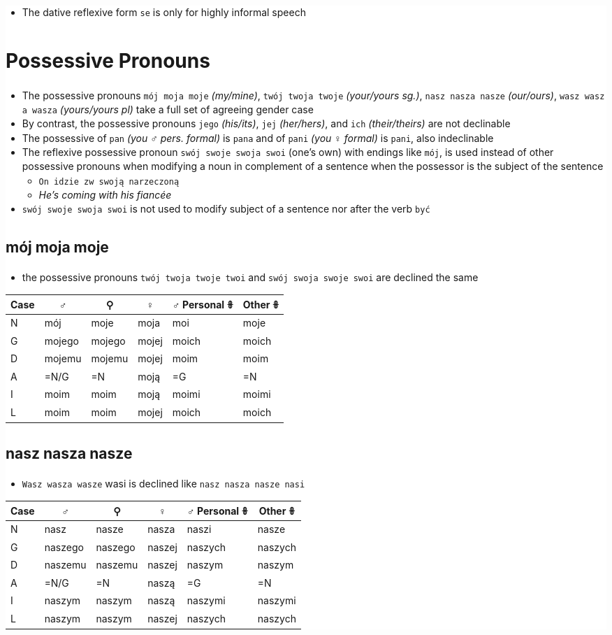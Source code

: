 - The dative reflexive form `se` is only for highly informal speech

# Possessive Pronouns

- The possessive pronouns `mój moja moje` *(my/mine)*, `twój twoja twoje` *(your/yours sg.)*, `nasz nasza nasze` *(our/ours)*, `wasz wasza wasza` *(yours/yours pl)* take a full set of agreeing gender case
- By contrast, the possessive pronouns `jego` *(his/its)*, `jej` *(her/hers)*, and `ich` *(their/theirs)* are not declinable
- The possessive of `pan` *(you ♂︎ pers. formal)* is `pana` and of `pani` *(you ♀︎ formal)* is `pani`, also indeclinable
- The reflexive possessive pronoun `swój swoje swoja swoi` (one’s own) with endings like `mój`, is used instead of other possessive pronouns when modifying a noun in complement of a sentence when the possessor is the subject of the sentence
    - `On idzie zw swoją narzeczoną`
    - *He’s coming with his fiancée*
- `swój swoje swoja swoi` is not used to modify subject of a sentence nor after the verb `być`

## mój moja moje

- the possessive pronouns `twój twoja twoje twoi` and `swój swoja swoje swoi` are declined the same

| Case | ♂      | ⚲      | ♀     | ♂ Personal 𖧚 | Other 𖧚 |
| ---- | ------ | ------ | ----- | ------------ | ------- |
| N    | mój    | moje   | moja  | moi          | moje    |
| G    | mojego | mojego | mojej | moich        | moich   |
| D    | mojemu | mojemu | mojej | moim         | moim    |
| A    | =N/G   | =N     | moją  | =G           | =N      |
| I    | moim   | moim   | moją  | moimi        | moimi   |
| L    | moim   | moim   | mojej | moich        | moich   |

## nasz nasza nasze

- `Wasz wasza wasze` wasi is declined like `nasz nasza nasze nasi`

| Case | ♂       | ⚲       | ♀      | ♂ Personal 𖧚 | Other 𖧚 |
| ---- | ------- | ------- | ------ | ------------ | ------- |
| N    | nasz    | nasze   | nasza  | naszi        | nasze   |
| G    | naszego | naszego | naszej | naszych      | naszych |
| D    | naszemu | naszemu | naszej | naszym       | naszym  |
| A    | =N/G    | =N      | naszą  | =G           | =N      |
| I    | naszym  | naszym  | naszą  | naszymi      | naszymi |
| L    | naszym  | naszym  | naszej | naszych      | naszych |
